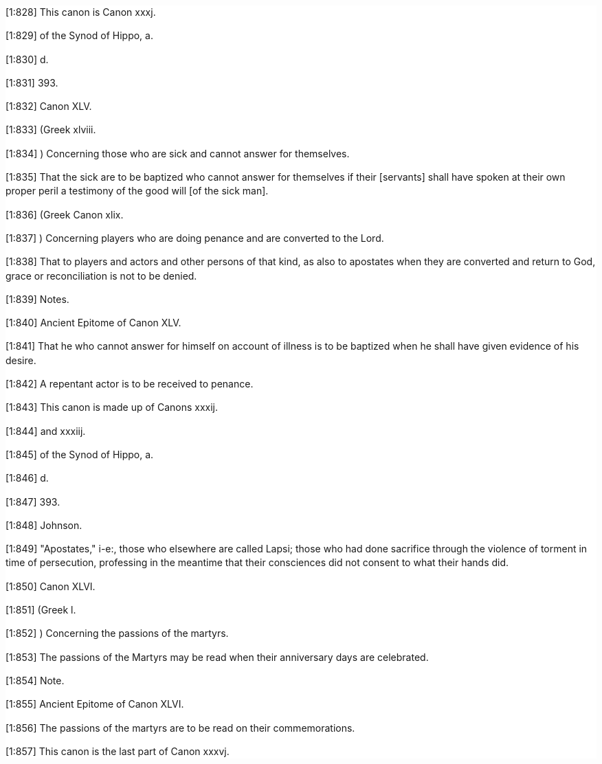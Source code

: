 [1:828] This canon is Canon xxxj.

[1:829] of the Synod of Hippo, a.

[1:830] d.

[1:831] 393.

[1:832] Canon XLV.

[1:833] (Greek xlviii.

[1:834] )  Concerning those who are sick and cannot answer for themselves.

[1:835] That the sick are to be baptized who cannot answer for themselves if their [servants] shall have spoken at their own proper peril a testimony of the good will [of the sick man].

[1:836] (Greek Canon xlix.

[1:837] )  Concerning players who are doing penance and are converted to the Lord.

[1:838] That to players and actors and other persons of that kind, as also to apostates when they are converted and return to God, grace or reconciliation is not to be denied.

[1:839] Notes.

[1:840] Ancient Epitome of Canon XLV.

[1:841] That he who cannot answer for himself on account of illness is to be baptized when he shall have given evidence of his desire.

[1:842] A repentant actor is to be received to penance.

[1:843] This canon is made up of Canons xxxij.

[1:844] and xxxiij.

[1:845] of the Synod of Hippo, a.

[1:846] d.

[1:847] 393.

[1:848] Johnson.

[1:849] "Apostates," i-e:, those who elsewhere are called Lapsi; those who had done sacrifice through the violence of torment in time of persecution, professing in the meantime that their consciences did not consent to what their hands did.

[1:850] Canon XLVI.

[1:851] (Greek l.

[1:852] )  Concerning the passions of the martyrs.

[1:853] The passions of the Martyrs may be read when their anniversary days are celebrated.

[1:854] Note.

[1:855] Ancient Epitome of Canon XLVI.

[1:856] The passions of the martyrs are to be read on their commemorations.

[1:857] This canon is the last part of Canon xxxvj.
